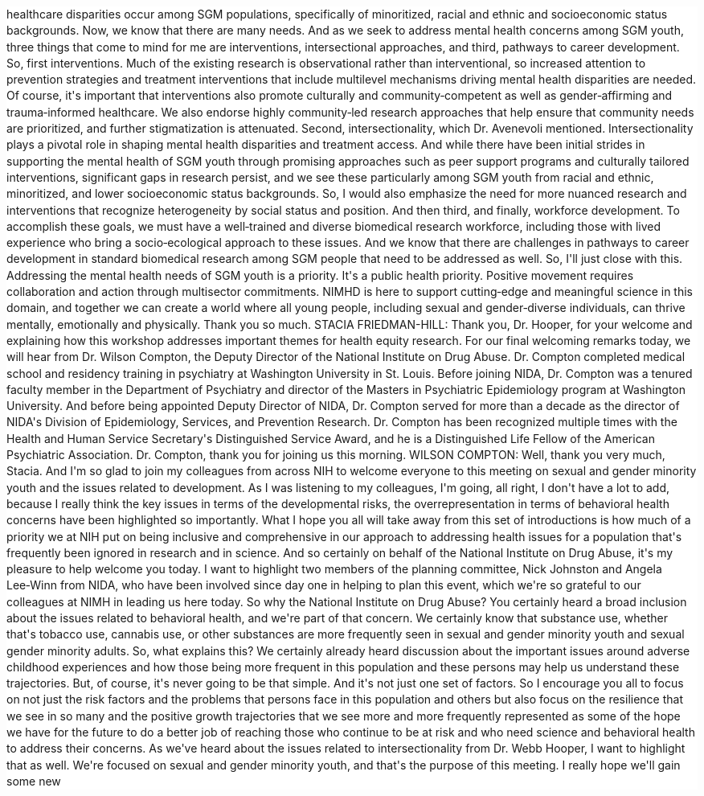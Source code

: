 healthcare disparities occur among SGM populations, specifically of minoritized, racial and ethnic and socioeconomic status backgrounds. Now, we know that there are many needs. And as we seek to address mental health concerns among SGM youth, three things that come to mind for me are interventions, intersectional approaches, and third, pathways to career development. So, first interventions. Much of the existing research is observational rather than interventional, so increased attention to prevention strategies and treatment interventions that include multilevel mechanisms driving mental health disparities are needed. Of course, it's important that interventions also promote culturally and community‑competent as well as gender‑affirming and trauma‑informed healthcare. We also endorse highly community‑led research approaches that help ensure that community needs are prioritized, and further stigmatization is attenuated. Second, intersectionality, which Dr. Avenevoli mentioned. Intersectionality plays a pivotal role in shaping mental health disparities and treatment access. And while there have been initial strides in supporting the mental health of SGM youth through promising approaches such as peer support programs and culturally tailored interventions, significant gaps in research persist, and we see these particularly among SGM youth from racial and ethnic, minoritized, and lower socioeconomic status backgrounds. So, I would also emphasize the need for more nuanced research and interventions that recognize heterogeneity by social status and position. And then third, and finally, workforce development. To accomplish these goals, we must have a well‑trained and diverse biomedical research workforce, including those with lived experience who bring a socio‑ecological approach to these issues. And we know that there are challenges in pathways to career development in standard biomedical research among SGM people that need to be addressed as well. So, I'll just close with this. Addressing the mental health needs of SGM youth is a priority. It's a public health priority. Positive movement requires collaboration and action through multisector commitments. NIMHD is here to support cutting‑edge and meaningful science in this domain, and together we can create a world where all young people, including sexual and gender‑diverse individuals, can thrive mentally, emotionally and physically. Thank you so much. STACIA FRIEDMAN-HILL: Thank you, Dr. Hooper, for your welcome and explaining how this workshop addresses important themes for health equity research. For our final welcoming remarks today, we will hear from Dr. Wilson Compton, the Deputy Director of the National Institute on Drug Abuse. Dr. Compton completed medical school and residency training in psychiatry at Washington University in St. Louis. Before joining NIDA, Dr. Compton was a tenured faculty member in the Department of Psychiatry and director of the Masters in Psychiatric Epidemiology program at Washington University. And before being appointed Deputy Director of NIDA, Dr. Compton served for more than a decade as the director of NIDA's Division of Epidemiology, Services, and Prevention Research. Dr. Compton has been recognized multiple times with the Health and Human Service Secretary's Distinguished Service Award, and he is a Distinguished Life Fellow of the American Psychiatric Association. Dr. Compton, thank you for joining us this morning. WILSON COMPTON: Well, thank you very much, Stacia. And I'm so glad to join my colleagues from across NIH to welcome everyone to this meeting on sexual and gender minority youth and the issues related to development. As I was listening to my colleagues, I'm going, all right, I don't have a lot to add, because I really think the key issues in terms of the developmental risks, the overrepresentation in terms of behavioral health concerns have been highlighted so importantly. What I hope you all will take away from this set of introductions is how much of a priority we at NIH put on being inclusive and comprehensive in our approach to addressing health issues for a population that's frequently been ignored in research and in science. And so certainly on behalf of the National Institute on Drug Abuse, it's my pleasure to help welcome you today. I want to highlight two members of the planning committee, Nick Johnston and Angela Lee‑Winn from NIDA, who have been involved since day one in helping to plan this event, which we're so grateful to our colleagues at NIMH in leading us here today. So why the National Institute on Drug Abuse? You certainly heard a broad inclusion about the issues related to behavioral health, and we're part of that concern. We certainly know that substance use, whether that's tobacco use, cannabis use, or other substances are more frequently seen in sexual and gender minority youth and sexual gender minority adults. So, what explains this? We certainly already heard discussion about the important issues around adverse childhood experiences and how those being more frequent in this population and these persons may help us understand these trajectories. But, of course, it's never going to be that simple. And it's not just one set of factors. So I encourage you all to focus on not just the risk factors and the problems that persons face in this population and others but also focus on the resilience that we see in so many and the positive growth trajectories that we see more and more frequently represented as some of the hope we have for the future to do a better job of reaching those who continue to be at risk and who need science and behavioral health to address their concerns. As we've heard about the issues related to intersectionality from Dr. Webb Hooper, I want to highlight that as well. We're focused on sexual and gender minority youth, and that's the purpose of this meeting. I really hope we'll gain some new